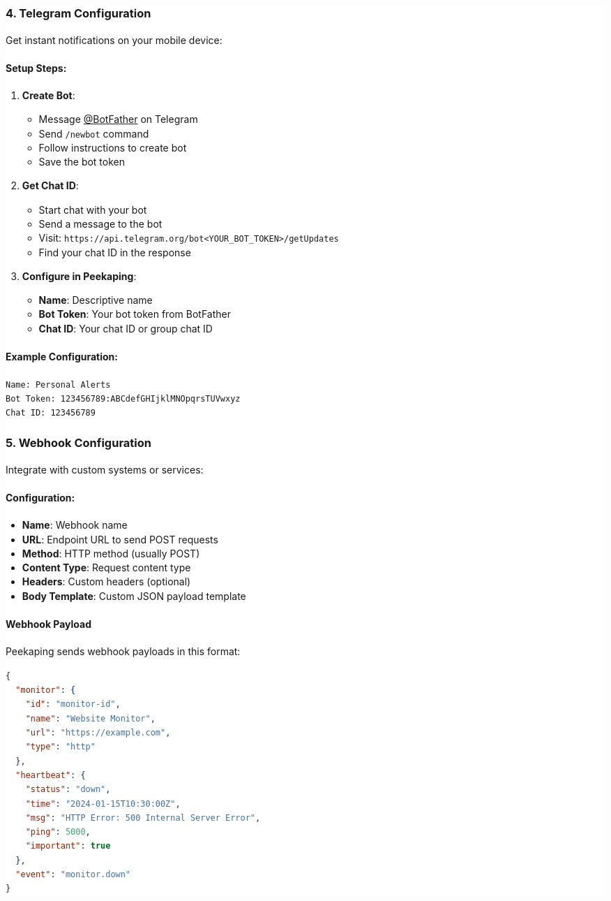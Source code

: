 ### 4. Telegram Configuration

Get instant notifications on your mobile device:

#### Setup Steps:
1. **Create Bot**:
   - Message [@BotFather](https://t.me/botfather) on Telegram
   - Send `/newbot` command
   - Follow instructions to create bot
   - Save the bot token

2. **Get Chat ID**:
   - Start chat with your bot
   - Send a message to the bot
   - Visit: `https://api.telegram.org/bot<YOUR_BOT_TOKEN>/getUpdates`
   - Find your chat ID in the response

3. **Configure in Peekaping**:
   - **Name**: Descriptive name
   - **Bot Token**: Your bot token from BotFather
   - **Chat ID**: Your chat ID or group chat ID

#### Example Configuration:
```
Name: Personal Alerts
Bot Token: 123456789:ABCdefGHIjklMNOpqrsTUVwxyz
Chat ID: 123456789
```

### 5. Webhook Configuration

Integrate with custom systems or services:

#### Configuration:
- **Name**: Webhook name
- **URL**: Endpoint URL to send POST requests
- **Method**: HTTP method (usually POST)
- **Content Type**: Request content type
- **Headers**: Custom headers (optional)
- **Body Template**: Custom JSON payload template

#### Webhook Payload

Peekaping sends webhook payloads in this format:

```json
{
  "monitor": {
    "id": "monitor-id",
    "name": "Website Monitor",
    "url": "https://example.com",
    "type": "http"
  },
  "heartbeat": {
    "status": "down",
    "time": "2024-01-15T10:30:00Z",
    "msg": "HTTP Error: 500 Internal Server Error",
    "ping": 5000,
    "important": true
  },
  "event": "monitor.down"
}
```
